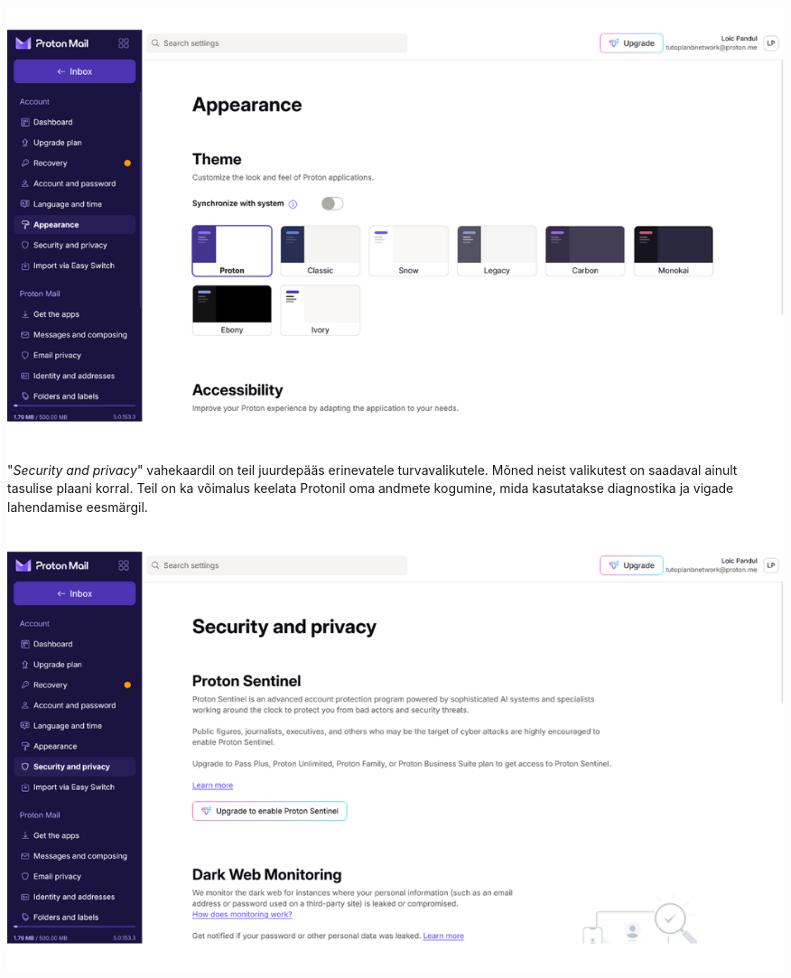 ![proton](assets/notext/24.webp)

"*Security and privacy*" vahekaardil on teil juurdepääs erinevatele turvavalikutele. Mõned neist valikutest on saadaval ainult tasulise plaani korral. Teil on ka võimalus keelata Protonil oma andmete kogumine, mida kasutatakse diagnostika ja vigade lahendamise eesmärgil.

![proton](assets/notext/25.webp)
